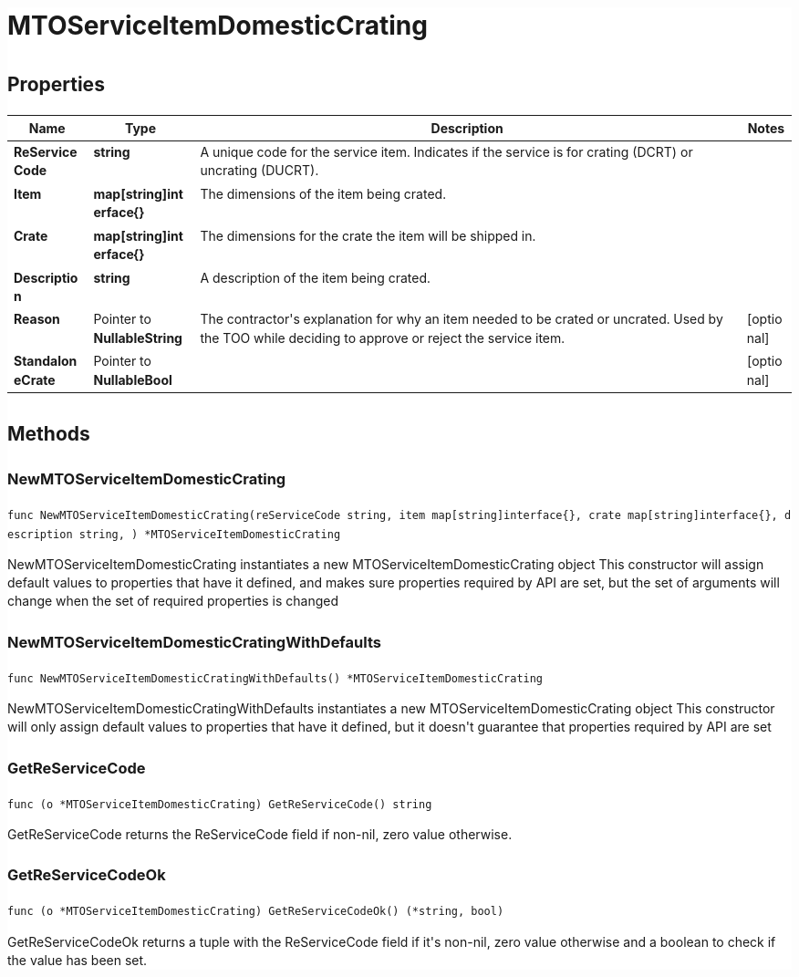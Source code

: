 # MTOServiceItemDomesticCrating

## Properties

Name | Type | Description | Notes
------------ | ------------- | ------------- | -------------
**ReServiceCode** | **string** | A unique code for the service item. Indicates if the service is for crating (DCRT) or uncrating (DUCRT). | 
**Item** | **map[string]interface{}** | The dimensions of the item being crated. | 
**Crate** | **map[string]interface{}** | The dimensions for the crate the item will be shipped in. | 
**Description** | **string** | A description of the item being crated. | 
**Reason** | Pointer to **NullableString** | The contractor&#39;s explanation for why an item needed to be crated or uncrated. Used by the TOO while deciding to approve or reject the service item.  | [optional] 
**StandaloneCrate** | Pointer to **NullableBool** |  | [optional] 

## Methods

### NewMTOServiceItemDomesticCrating

`func NewMTOServiceItemDomesticCrating(reServiceCode string, item map[string]interface{}, crate map[string]interface{}, description string, ) *MTOServiceItemDomesticCrating`

NewMTOServiceItemDomesticCrating instantiates a new MTOServiceItemDomesticCrating object
This constructor will assign default values to properties that have it defined,
and makes sure properties required by API are set, but the set of arguments
will change when the set of required properties is changed

### NewMTOServiceItemDomesticCratingWithDefaults

`func NewMTOServiceItemDomesticCratingWithDefaults() *MTOServiceItemDomesticCrating`

NewMTOServiceItemDomesticCratingWithDefaults instantiates a new MTOServiceItemDomesticCrating object
This constructor will only assign default values to properties that have it defined,
but it doesn't guarantee that properties required by API are set

### GetReServiceCode

`func (o *MTOServiceItemDomesticCrating) GetReServiceCode() string`

GetReServiceCode returns the ReServiceCode field if non-nil, zero value otherwise.

### GetReServiceCodeOk

`func (o *MTOServiceItemDomesticCrating) GetReServiceCodeOk() (*string, bool)`

GetReServiceCodeOk returns a tuple with the ReServiceCode field if it's non-nil, zero value otherwise
and a boolean to check if the value has been set.
